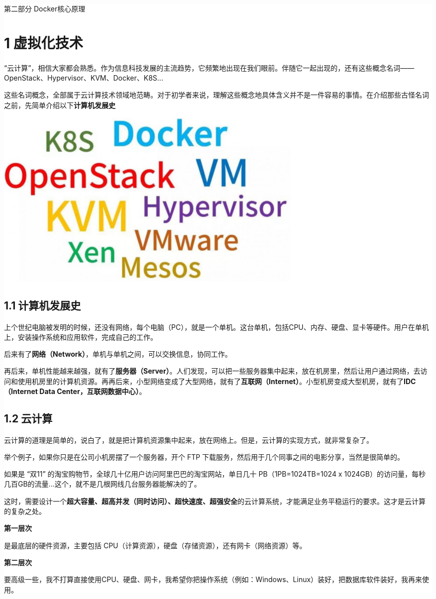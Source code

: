 第二部分 Docker核心原理

# 1 虚拟化技术

“云计算”，相信大家都会熟悉。作为信息科技发展的主流趋势，它频繁地出现在我们眼前。伴随它一起出现的，还有这些概念名词——OpenStack、Hypervisor、KVM、Docker、K8S...

这些名词概念，全部属于云计算技术领域地范畴。对于初学者来说，理解这些概念地具体含义并不是一件容易的事情。在介绍那些古怪名词之前，先简单介绍以下**计算机发展史**

![image-20220126135807126](assest/image-20220126135807126.png)

## 1.1 计算机发展史

上个世纪电脑被发明的时候，还没有网络，每个电脑（PC），就是一个单机。这台单机，包括CPU、内存、硬盘、显卡等硬件。用户在单机上，安装操作系统和应用软件，完成自己的工作。

后来有了**网络（Network）**，单机与单机之间，可以交换信息，协同工作。

再后来，单机性能越来越强，就有了**服务器（Server）**。人们发现，可以把一些服务器集中起来，放在机房里，然后让用户通过网络，去访问和使用机房里的计算机资源。再再后来，小型网络变成了大型网络，就有了**互联网（Internet）**。小型机房变成大型机房，就有了**IDC（Internet Data Center，互联网数据中心）**。



## 1.2 云计算

云计算的道理是简单的，说白了，就是把计算机资源集中起来，放在网络上。但是，云计算的实现方式，就非常复杂了。

举个例子，如果你只是在公司小机房摆了一个服务器，开个 FTP 下载服务，然后用于几个同事之间的电影分享，当然是很简单的。

如果是 “双11” 的淘宝购物节，全球几十亿用户访问阿里巴巴的淘宝网站，单日几十 PB（1PB=1024TB=1024 x 1024GB）的访问量，每秒几百GB的流量...这个，就不是几根网线几台服务器能解决的了。

这时，需要设计一个**超大容量、超高并发（同时访问）、超快速度、超强安全**的云计算系统，才能满足业务平稳运行的要求。这才是云计算的复杂之处。

**第一层次**

是最底层的硬件资源，主要包括 CPU（计算资源），硬盘（存储资源），还有网卡（网络资源）等。

**第二层次**

要高级一些，我不打算直接使用CPU、硬盘、网卡，我希望你把操作系统（例如：Windows、Linux）装好，把数据库软件装好，我再来使用。
